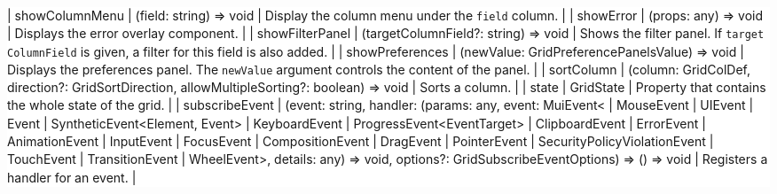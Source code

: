 | <span class="prop-name">showColumnMenu</span>                                                     | <span class="prop-type">(field: string) =&gt; void</span>                                                                                                                                                                                                                                                                                                                                                                                                                                                                      | Display the column menu under the `field` column.                                                                                                              |
| <span class="prop-name">showError</span>                                                          | <span class="prop-type">(props: any) =&gt; void</span>                                                                                                                                                                                                                                                                                                                                                                                                                                                                         | Displays the error overlay component.                                                                                                                          |
| <span class="prop-name">showFilterPanel</span>                                                    | <span class="prop-type">(targetColumnField?: string) =&gt; void</span>                                                                                                                                                                                                                                                                                                                                                                                                                                                         | Shows the filter panel. If `targetColumnField` is given, a filter for this field is also added.                                                                |
| <span class="prop-name">showPreferences</span>                                                    | <span class="prop-type">(newValue: GridPreferencePanelsValue) =&gt; void</span>                                                                                                                                                                                                                                                                                                                                                                                                                                                | Displays the preferences panel. The `newValue` argument controls the content of the panel.                                                                     |
| <span class="prop-name">sortColumn</span>                                                         | <span class="prop-type">(column: GridColDef, direction?: GridSortDirection, allowMultipleSorting?: boolean) =&gt; void</span>                                                                                                                                                                                                                                                                                                                                                                                                  | Sorts a column.                                                                                                                                                |
| <span class="prop-name">state</span>                                                              | <span class="prop-type">GridState</span>                                                                                                                                                                                                                                                                                                                                                                                                                                                                                       | Property that contains the whole state of the grid.                                                                                                            |
| <span class="prop-name">subscribeEvent</span>                                                     | <span class="prop-type">(event: string, handler: (params: any, event: MuiEvent&lt; \| MouseEvent \| UIEvent \| Event \| SyntheticEvent&lt;Element, Event&gt; \| KeyboardEvent \| ProgressEvent&lt;EventTarget&gt; \| ClipboardEvent \| ErrorEvent \| AnimationEvent \| InputEvent \| FocusEvent \| CompositionEvent \| DragEvent \| PointerEvent \| SecurityPolicyViolationEvent \| TouchEvent \| TransitionEvent \| WheelEvent&gt;, details: any) =&gt; void, options?: GridSubscribeEventOptions) =&gt; () =&gt; void</span> | Registers a handler for an event.                                                                                                                              |